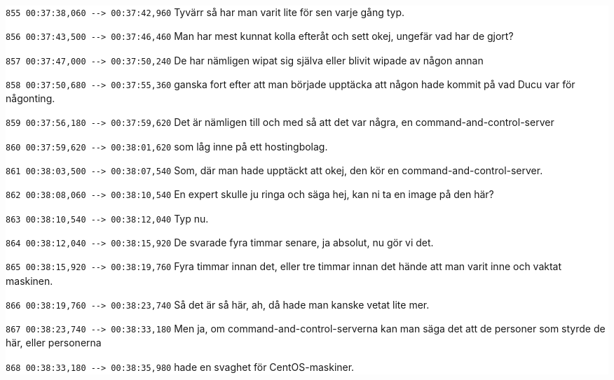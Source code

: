 

`855 00:37:38,060 --> 00:37:42,960`
Tyvärr så har man varit lite för sen varje gång typ.



`856 00:37:43,500 --> 00:37:46,460`
Man har mest kunnat kolla efteråt och sett okej, ungefär vad har de gjort?



`857 00:37:47,000 --> 00:37:50,240`
De har nämligen wipat sig själva eller blivit wipade av någon annan



`858 00:37:50,680 --> 00:37:55,360`
ganska fort efter att man började upptäcka att någon hade kommit på vad Ducu var för någonting.



`859 00:37:56,180 --> 00:37:59,620`
Det är nämligen till och med så att det var några, en command-and-control-server



`860 00:37:59,620 --> 00:38:01,620`
som låg inne på ett hostingbolag.



`861 00:38:03,500 --> 00:38:07,540`
Som, där man hade upptäckt att okej, den kör en command-and-control-server.



`862 00:38:08,060 --> 00:38:10,540`
En expert skulle ju ringa och säga hej, kan ni ta en image på den här?



`863 00:38:10,540 --> 00:38:12,040`
Typ nu.



`864 00:38:12,040 --> 00:38:15,920`
De svarade fyra timmar senare, ja absolut, nu gör vi det.



`865 00:38:15,920 --> 00:38:19,760`
Fyra timmar innan det, eller tre timmar innan det hände att man varit inne och vaktat maskinen.



`866 00:38:19,760 --> 00:38:23,740`
Så det är så här, ah, då hade man kanske vetat lite mer.



`867 00:38:23,740 --> 00:38:33,180`
Men ja, om command-and-control-serverna kan man säga det att de personer som styrde de här, eller personerna



`868 00:38:33,180 --> 00:38:35,980`
hade en svaghet för CentOS-maskiner.
